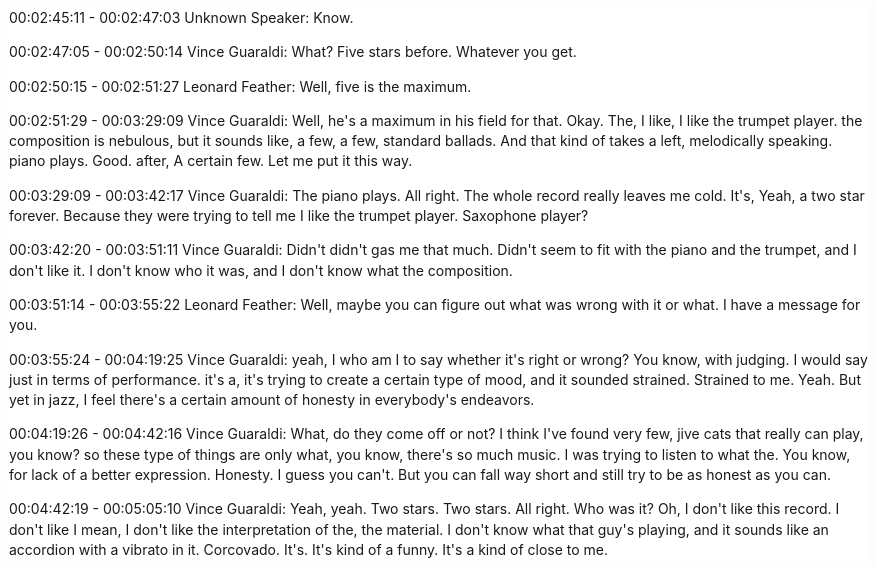 
00:02:45:11 - 00:02:47:03
Unknown Speaker:
Know.


00:02:47:05 - 00:02:50:14
Vince Guaraldi:
What? Five stars before. Whatever you get.


00:02:50:15 - 00:02:51:27
Leonard Feather:
Well, five is the maximum.


00:02:51:29 - 00:03:29:09
Vince Guaraldi:
Well, he's a maximum in his field for that. Okay. The, I like, I like the trumpet player. the composition is nebulous, but it sounds like, a few, a few, standard ballads. And that kind of takes a left, melodically speaking. piano plays. Good. after, A certain few. Let me put it this way.


00:03:29:09 - 00:03:42:17
Vince Guaraldi:
The piano plays. All right. The whole record really leaves me cold. It's, Yeah, a two star forever. Because they were trying to tell me I like the trumpet player. Saxophone player?


00:03:42:20 - 00:03:51:11
Vince Guaraldi:
Didn't didn't gas me that much. Didn't seem to fit with the piano and the trumpet, and I don't like it. I don't know who it was, and I don't know what the composition.


00:03:51:14 - 00:03:55:22
Leonard Feather:
Well, maybe you can figure out what was wrong with it or what. I have a message for you.


00:03:55:24 - 00:04:19:25
Vince Guaraldi:
yeah, I who am I to say whether it's right or wrong? You know, with judging. I would say just in terms of performance. it's a, it's trying to create a certain type of mood, and it sounded strained. Strained to me. Yeah. But yet in jazz, I feel there's a certain amount of honesty in everybody's endeavors.


00:04:19:26 - 00:04:42:16
Vince Guaraldi:
What, do they come off or not? I think I've found very few, jive cats that really can play, you know? so these type of things are only what, you know, there's so much music. I was trying to listen to what the. You know, for lack of a better expression. Honesty. I guess you can't. But you can fall way short and still try to be as honest as you can.


00:04:42:19 - 00:05:05:10
Vince Guaraldi:
Yeah, yeah. Two stars. Two stars. All right. Who was it? Oh, I don't like this record. I don't like I mean, I don't like the interpretation of the, the material. I don't know what that guy's playing, and it sounds like an accordion with a vibrato in it. Corcovado. It's. It's kind of a funny. It's a kind of close to me.
